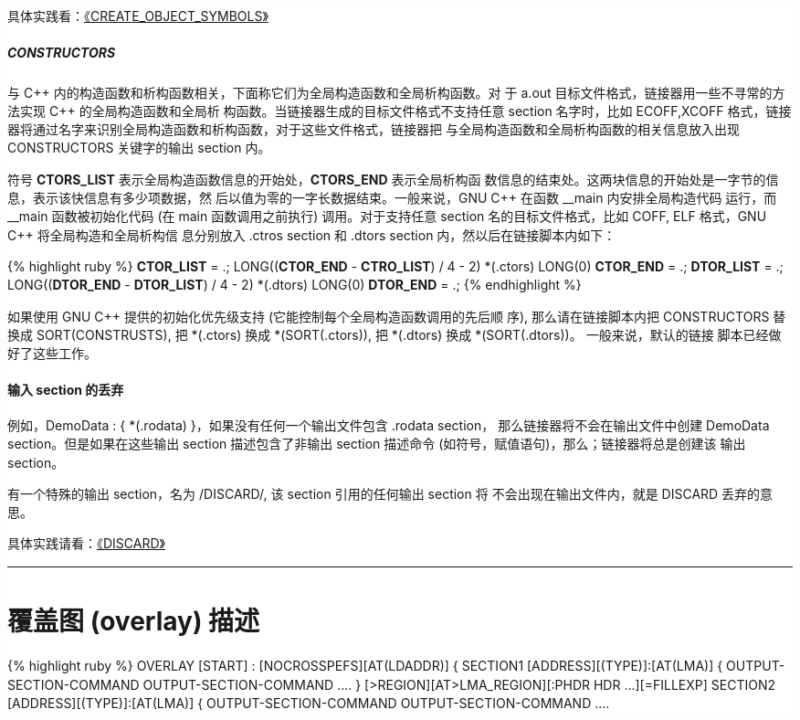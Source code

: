 具体实践看：[《CREATE_OBJECT_SYMBOLS》](https://biscuitos.github.io/blog/LD-CREATE_OBJECT_SYMBOLS/)

##### CONSTRUCTORS

与 C++ 内的构造函数和析构函数相关，下面称它们为全局构造函数和全局析构函数。对
于 a.out 目标文件格式，链接器用一些不寻常的方法实现 C++ 的全局构造函数和全局析
构函数。当链接器生成的目标文件格式不支持任意 section 名字时，比如 ECOFF,XCOFF 
格式，链接器将通过名字来识别全局构造函数和析构函数，对于这些文件格式，链接器把
与全局构造函数和全局析构函数的相关信息放入出现 CONSTRUCTORS 关键字的输出 
section 内。

符号 __CTORS_LIST__ 表示全局构造函数信息的开始处，__CTORS_END__ 表示全局析构函
数信息的结束处。这两块信息的开始处是一字节的信息，表示该快信息有多少项数据，然
后以值为零的一字长数据结束。一般来说，GNU C++ 在函数 __main 内安排全局构造代码
运行，而 __main 函数被初始化代码 (在 main 函数调用之前执行) 调用。对于支持任意 
section 名的目标文件格式，比如 COFF, ELF 格式，GNU C++ 将全局构造和全局析构信
息分别放入 .ctros section 和 .dtors section 内，然以后在链接脚本内如下：

{% highlight ruby %}
__CTOR_LIST__ = .;
LONG((__CTOR_END__ - __CTRO_LIST__) / 4 - 2)
*(.ctors)
LONG(0)
__CTOR_END__ = .;
__DTOR_LIST__ = .;
LONG((__DTOR_END__ - __DTOR_LIST__) / 4 - 2)
*(.dtors)
LONG(0)
__DTOR_END__ = .;
{% endhighlight %}

如果使用 GNU C++ 提供的初始化优先级支持 (它能控制每个全局构造函数调用的先后顺
序), 那么请在链接脚本内把 CONSTRUCTORS 替换成 SORT(CONSTRUSTS), 把 *(.ctors) 
换成 *(SORT(.ctors)), 把 *(.dtors) 换成 *(SORT(.dtors))。 一般来说，默认的链接
脚本已经做好了这些工作。

#### <span id="输出 section 丢弃">输入 section 的丢弃</span>

例如，DemoData : { *(.rodata) }，如果没有任何一个输出文件包含 .rodata section，
那么链接器将不会在输出文件中创建 DemoData section。但是如果在这些输出 section 
描述包含了非输出 section 描述命令 (如符号，赋值语句)，那么；链接器将总是创建该
输出 section。

有一个特殊的输出 section，名为 /DISCARD/, 该 section 引用的任何输出 section 将
不会出现在输出文件内，就是 DISCARD 丢弃的意思。

具体实践请看：[《DISCARD》](https://biscuitos.github.io/blog/LD-DISCARD/)

---------------------------------------------------

# <span id="Section 叠加描述">覆盖图 (overlay) 描述</span>

{% highlight ruby %}
OVERLAY [START] : [NOCROSSPEFS][AT(LDADDR)]
{
    SECTION1 [ADDRESS][(TYPE)]:[AT(LMA)]
    {
        OUTPUT-SECTION-COMMAND
        OUTPUT-SECTION-COMMAND
        ....
    } [>REGION][AT>LMA_REGION][:PHDR HDR ...][=FILLEXP]
    SECTION2 [ADDRESS][(TYPE)]:[AT(LMA)]
    {
        OUTPUT-SECTION-COMMAND
        OUTPUT-SECTION-COMMAND
        ....